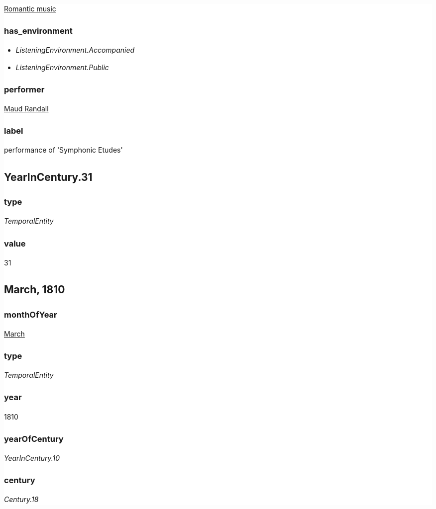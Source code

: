 
[Romantic music](#Romantic-music)

### has_environment

 - *ListeningEnvironment.Accompanied*

 - *ListeningEnvironment.Public*

### performer


[Maud Randall](#Maud-Randall)

### label


performance of 'Symphonic Etudes'

## YearInCentury.31

### type


*TemporalEntity*

### value


31

## March, 1810

### monthOfYear


[March](#March)

### type


*TemporalEntity*

### year


1810

### yearOfCentury


*YearInCentury.10*

### century


*Century.18*
